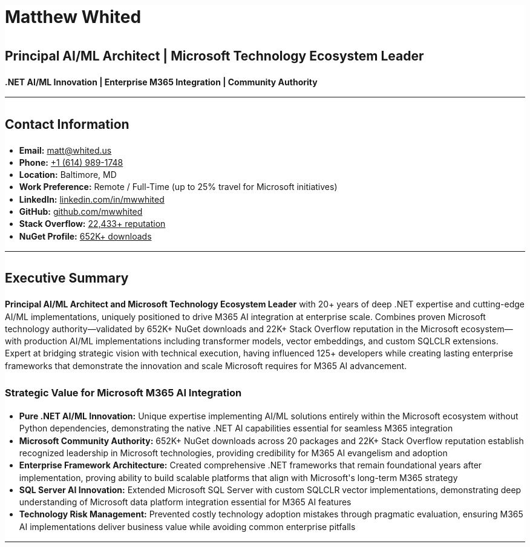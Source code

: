 # Matthew Whited
## Principal AI/ML Architect | Microsoft Technology Ecosystem Leader
**.NET AI/ML Innovation | Enterprise M365 Integration | Community Authority**

---

## Contact Information
- **Email:** [matt@whited.us](mailto:matt@whited.us)
- **Phone:** [+1 (614) 989-1748](tel:+16149891748)
- **Location:** Baltimore, MD
- **Work Preference:** Remote / Full-Time (up to 25% travel for Microsoft initiatives)
- **LinkedIn:** [linkedin.com/in/mwwhited](https://www.linkedin.com/in/mwwhited/)
- **GitHub:** [github.com/mwwhited](https://github.com/mwwhited)
- **Stack Overflow:** [22,433+ reputation](http://stackoverflow.com/users/89586/matthew-whited)
- **NuGet Profile:** [652K+ downloads](https://www.nuget.org/profiles/mwwhited/)

---

## Executive Summary

**Principal AI/ML Architect and Microsoft Technology Ecosystem Leader** with 20+ years of deep .NET expertise and cutting-edge AI/ML implementations, uniquely positioned to drive M365 AI integration at enterprise scale. Combines proven Microsoft technology authority—validated by 652K+ NuGet downloads and 22K+ Stack Overflow reputation in the Microsoft ecosystem—with production AI/ML implementations including transformer models, vector embeddings, and custom SQLCLR extensions. Expert at bridging strategic vision with technical execution, having influenced 125+ developers while creating lasting enterprise frameworks that demonstrate the innovation and scale Microsoft requires for M365 AI advancement.

### Strategic Value for Microsoft M365 AI Integration
- **Pure .NET AI/ML Innovation:** Unique expertise implementing AI/ML solutions entirely within the Microsoft ecosystem without Python dependencies, demonstrating the native .NET AI capabilities essential for seamless M365 integration
- **Microsoft Community Authority:** 652K+ NuGet downloads across 20 packages and 22K+ Stack Overflow reputation establish recognized leadership in Microsoft technologies, providing credibility for M365 AI evangelism and adoption
- **Enterprise Framework Architecture:** Created comprehensive .NET frameworks that remain foundational years after implementation, proving ability to build scalable platforms that align with Microsoft's long-term M365 strategy
- **SQL Server AI Innovation:** Extended Microsoft SQL Server with custom SQLCLR vector implementations, demonstrating deep understanding of Microsoft data platform integration essential for M365 AI features
- **Technology Risk Management:** Prevented costly technology adoption mistakes through pragmatic evaluation, ensuring M365 AI implementations deliver business value while avoiding common enterprise pitfalls

---
